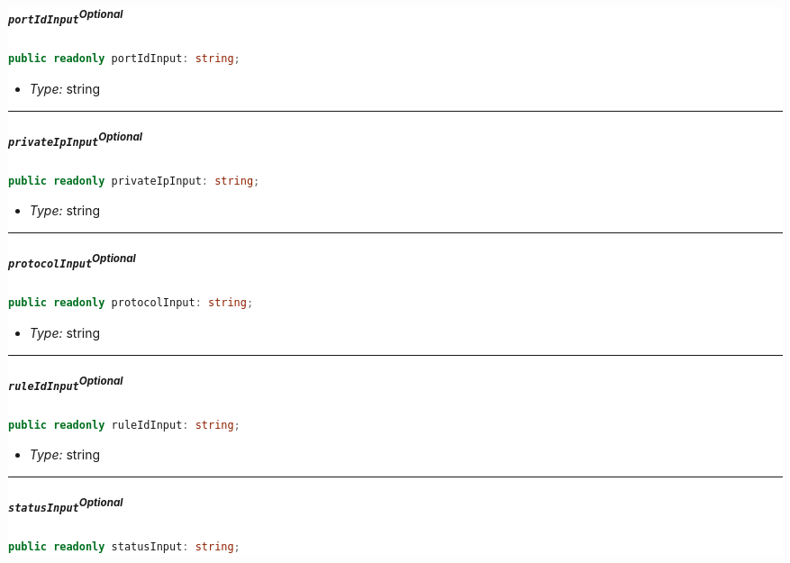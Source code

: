 ##### `portIdInput`<sup>Optional</sup> <a name="portIdInput" id="@cdktf/provider-opentelekomcloud.dataOpentelekomcloudNatDnatRulesV2.DataOpentelekomcloudNatDnatRulesV2.property.portIdInput"></a>

```typescript
public readonly portIdInput: string;
```

- *Type:* string

---

##### `privateIpInput`<sup>Optional</sup> <a name="privateIpInput" id="@cdktf/provider-opentelekomcloud.dataOpentelekomcloudNatDnatRulesV2.DataOpentelekomcloudNatDnatRulesV2.property.privateIpInput"></a>

```typescript
public readonly privateIpInput: string;
```

- *Type:* string

---

##### `protocolInput`<sup>Optional</sup> <a name="protocolInput" id="@cdktf/provider-opentelekomcloud.dataOpentelekomcloudNatDnatRulesV2.DataOpentelekomcloudNatDnatRulesV2.property.protocolInput"></a>

```typescript
public readonly protocolInput: string;
```

- *Type:* string

---

##### `ruleIdInput`<sup>Optional</sup> <a name="ruleIdInput" id="@cdktf/provider-opentelekomcloud.dataOpentelekomcloudNatDnatRulesV2.DataOpentelekomcloudNatDnatRulesV2.property.ruleIdInput"></a>

```typescript
public readonly ruleIdInput: string;
```

- *Type:* string

---

##### `statusInput`<sup>Optional</sup> <a name="statusInput" id="@cdktf/provider-opentelekomcloud.dataOpentelekomcloudNatDnatRulesV2.DataOpentelekomcloudNatDnatRulesV2.property.statusInput"></a>

```typescript
public readonly statusInput: string;
```
